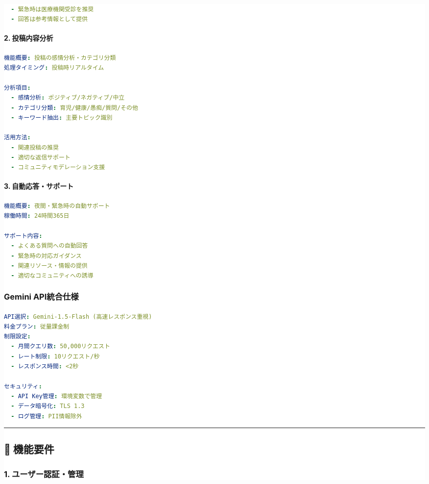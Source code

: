 ```yaml
  - 緊急時は医療機関受診を推奨
  - 回答は参考情報として提供
```

#### 2. 投稿内容分析
```yaml
機能概要: 投稿の感情分析・カテゴリ分類
処理タイミング: 投稿時リアルタイム

分析項目:
  - 感情分析: ポジティブ/ネガティブ/中立
  - カテゴリ分類: 育児/健康/愚痴/質問/その他
  - キーワード抽出: 主要トピック識別
  
活用方法:
  - 関連投稿の推奨
  - 適切な返信サポート
  - コミュニティモデレーション支援
```

#### 3. 自動応答・サポート
```yaml
機能概要: 夜間・緊急時の自動サポート
稼働時間: 24時間365日

サポート内容:
  - よくある質問への自動回答
  - 緊急時の対応ガイダンス
  - 関連リソース・情報の提供
  - 適切なコミュニティへの誘導
```

### Gemini API統合仕様
```yaml
API選択: Gemini-1.5-Flash (高速レスポンス重視)
料金プラン: 従量課金制
制限設定:
  - 月間クエリ数: 50,000リクエスト
  - レート制限: 10リクエスト/秒
  - レスポンス時間: <2秒

セキュリティ:
  - API Key管理: 環境変数で管理
  - データ暗号化: TLS 1.3
  - ログ管理: PII情報除外
```

---

## 📱 機能要件

### 1. ユーザー認証・管理
